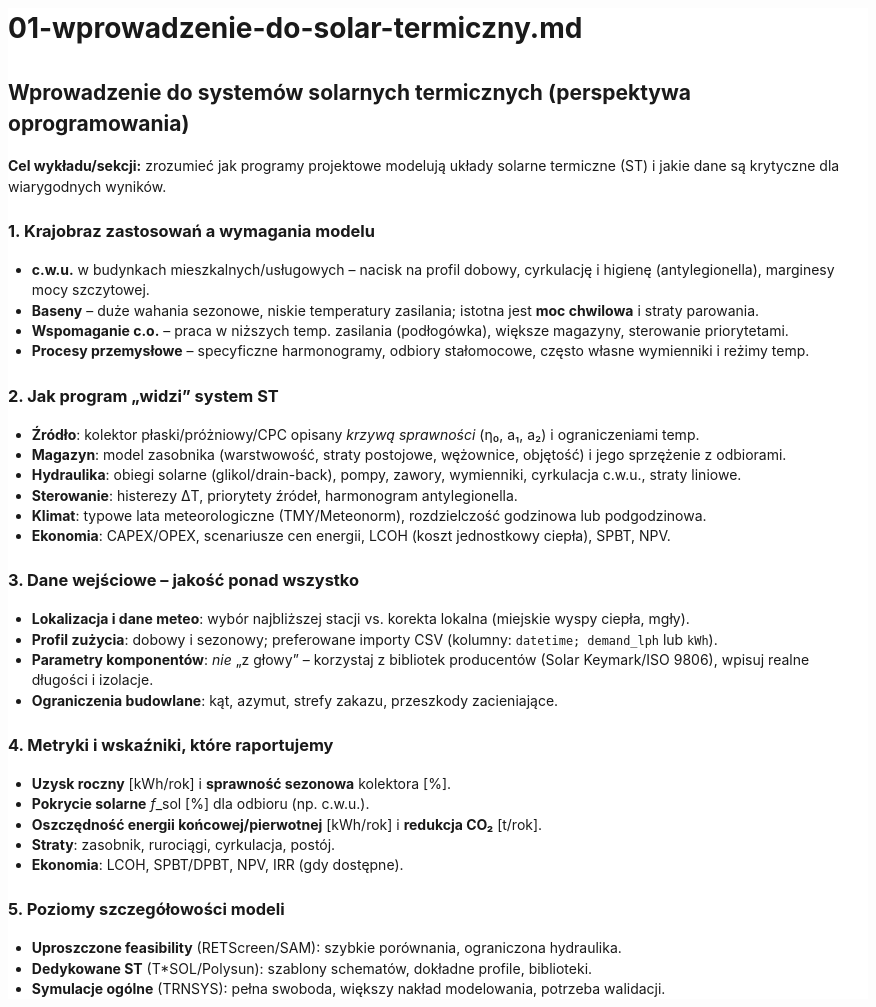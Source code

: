 # 01-wprowadzenie-do-solar-termiczny.md

## Wprowadzenie do systemów solarnych termicznych (perspektywa oprogramowania)

**Cel wykładu/sekcji:** zrozumieć jak programy projektowe modelują układy solarne termiczne (ST) i jakie dane są krytyczne dla wiarygodnych wyników.

### 1. Krajobraz zastosowań a wymagania modelu
- **c.w.u.** w budynkach mieszkalnych/usługowych – nacisk na profil dobowy, cyrkulację i higienę (antylegionella), marginesy mocy szczytowej.
- **Baseny** – duże wahania sezonowe, niskie temperatury zasilania; istotna jest **moc chwilowa** i straty parowania.
- **Wspomaganie c.o.** – praca w niższych temp. zasilania (podłogówka), większe magazyny, sterowanie priorytetami.
- **Procesy przemysłowe** – specyficzne harmonogramy, odbiory stałomocowe, często własne wymienniki i reżimy temp.

### 2. Jak program „widzi” system ST
- **Źródło**: kolektor płaski/próżniowy/CPC opisany *krzywą sprawności* (η₀, a₁, a₂) i ograniczeniami temp.
- **Magazyn**: model zasobnika (warstwowość, straty postojowe, wężownice, objętość) i jego sprzężenie z odbiorami.
- **Hydraulika**: obiegi solarne (glikol/drain-back), pompy, zawory, wymienniki, cyrkulacja c.w.u., straty liniowe.
- **Sterowanie**: histerezy ΔT, priorytety źródeł, harmonogram antylegionella.
- **Klimat**: typowe lata meteorologiczne (TMY/Meteonorm), rozdzielczość godzinowa lub podgodzinowa.
- **Ekonomia**: CAPEX/OPEX, scenariusze cen energii, LCOH (koszt jednostkowy ciepła), SPBT, NPV.

### 3. Dane wejściowe – jakość ponad wszystko
- **Lokalizacja i dane meteo**: wybór najbliższej stacji vs. korekta lokalna (miejskie wyspy ciepła, mgły).
- **Profil zużycia**: dobowy i sezonowy; preferowane importy CSV (kolumny: `datetime; demand_lph` lub `kWh`).
- **Parametry komponentów**: *nie* „z głowy” – korzystaj z bibliotek producentów (Solar Keymark/ISO 9806), wpisuj realne długości i izolacje.
- **Ograniczenia budowlane**: kąt, azymut, strefy zakazu, przeszkody zacieniające.

### 4. Metryki i wskaźniki, które raportujemy
- **Uzysk roczny** [kWh/rok] i **sprawność sezonowa** kolektora [%].
- **Pokrycie solarne** *f*\_sol [%] dla odbioru (np. c.w.u.).
- **Oszczędność energii końcowej/pierwotnej** [kWh/rok] i **redukcja CO₂** [t/rok].
- **Straty**: zasobnik, rurociągi, cyrkulacja, postój.
- **Ekonomia**: LCOH, SPBT/DPBT, NPV, IRR (gdy dostępne).

### 5. Poziomy szczegółowości modeli
- **Uproszczone feasibility** (RETScreen/SAM): szybkie porównania, ograniczona hydraulika.
- **Dedykowane ST** (T*SOL/Polysun): szablony schematów, dokładne profile, biblioteki.
- **Symulacje ogólne** (TRNSYS): pełna swoboda, większy nakład modelowania, potrzeba walidacji.
